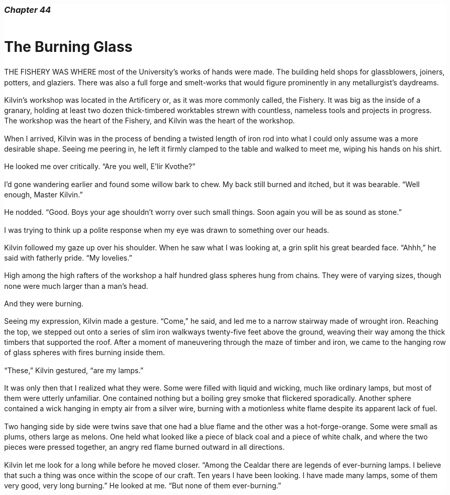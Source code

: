### *Chapter 44* 

# The Burning Glass

THE FISHERY WAS WHERE most of the University’s works of hands were made. The building held shops for glassblowers, joiners, potters, and glaziers. There was also a full forge and smelt-works that would figure prominently in any metallurgist’s daydreams.

Kilvin’s workshop was located in the Artificery or, as it was more commonly called, the Fishery. It was big as the inside of a granary, holding at least two dozen thick-timbered worktables strewn with countless, nameless tools and projects in progress. The workshop was the heart of the Fishery, and Kilvin was the heart of the workshop.

When I arrived, Kilvin was in the process of bending a twisted length of iron rod into what I could only assume was a more desirable shape. Seeing me peering in, he left it firmly clamped to the table and walked to meet me, wiping his hands on his shirt.

He looked me over critically. “Are you well, E’lir Kvothe?”

I’d gone wandering earlier and found some willow bark to chew. My back still burned and itched, but it was bearable. “Well enough, Master Kilvin.”

He nodded. “Good. Boys your age shouldn’t worry over such small things. Soon again you will be as sound as stone.”

I was trying to think up a polite response when my eye was drawn to something over our heads.

Kilvin followed my gaze up over his shoulder. When he saw what I was looking at, a grin split his great bearded face. “Ahhh,” he said with fatherly pride. “My lovelies.”

High among the high rafters of the workshop a half hundred glass spheres hung from chains. They were of varying sizes, though none were much larger than a man’s head.

And they were burning.

Seeing my expression, Kilvin made a gesture. “Come,” he said, and led me to a narrow stairway made of wrought iron. Reaching the top, we stepped out onto a series of slim iron walkways twenty-five feet above the ground, weaving their way among the thick timbers that supported the roof. After a moment of maneuvering through the maze of timber and iron, we came to the hanging row of glass spheres with fires burning inside them.

“These,” Kilvin gestured, “are my lamps.”

It was only then that I realized what they were. Some were filled with liquid and wicking, much like ordinary lamps, but most of them were utterly unfamiliar. One contained nothing but a boiling grey smoke that flickered sporadically. Another sphere contained a wick hanging in empty air from a silver wire, burning with a motionless white flame despite its apparent lack of fuel.

Two hanging side by side were twins save that one had a blue flame and the other was a hot-forge-orange. Some were small as plums, others large as melons. One held what looked like a piece of black coal and a piece of white chalk, and where the two pieces were pressed together, an angry red flame burned outward in all directions.

Kilvin let me look for a long while before he moved closer. “Among the Cealdar there are legends of ever-burning lamps. I believe that such a thing was once within the scope of our craft. Ten years I have been looking. I have made many lamps, some of them very good, very long burning.” He looked at me. “But none of them ever-burning.”
